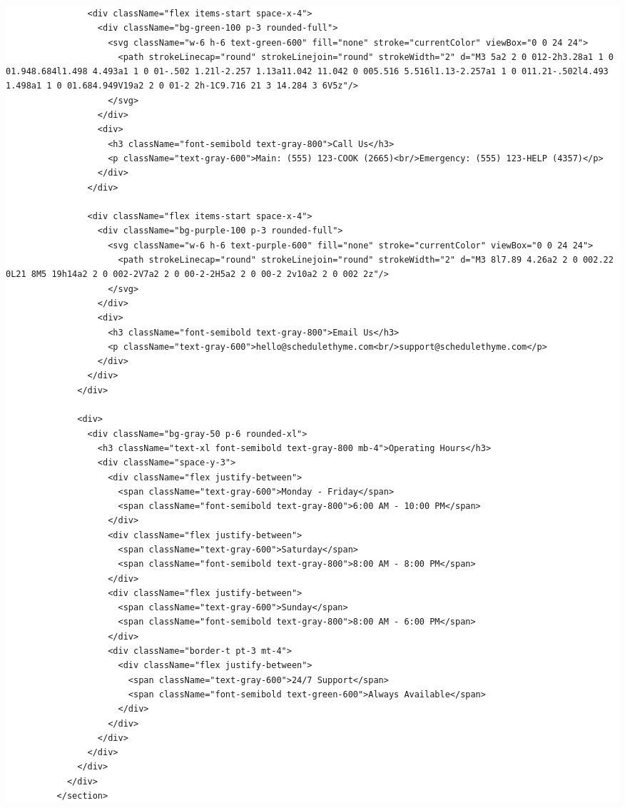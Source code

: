                     <div className="flex items-start space-x-4">
                      <div className="bg-green-100 p-3 rounded-full">
                        <svg className="w-6 h-6 text-green-600" fill="none" stroke="currentColor" viewBox="0 0 24 24">
                          <path strokeLinecap="round" strokeLinejoin="round" strokeWidth="2" d="M3 5a2 2 0 012-2h3.28a1 1 0 01.948.684l1.498 4.493a1 1 0 01-.502 1.21l-2.257 1.13a11.042 11.042 0 005.516 5.516l1.13-2.257a1 1 0 011.21-.502l4.493 1.498a1 1 0 01.684.949V19a2 2 0 01-2 2h-1C9.716 21 3 14.284 3 6V5z"/>
                        </svg>
                      </div>
                      <div>
                        <h3 className="font-semibold text-gray-800">Call Us</h3>
                        <p className="text-gray-600">Main: (555) 123-COOK (2665)<br/>Emergency: (555) 123-HELP (4357)</p>
                      </div>
                    </div>
                    
                    <div className="flex items-start space-x-4">
                      <div className="bg-purple-100 p-3 rounded-full">
                        <svg className="w-6 h-6 text-purple-600" fill="none" stroke="currentColor" viewBox="0 0 24 24">
                          <path strokeLinecap="round" strokeLinejoin="round" strokeWidth="2" d="M3 8l7.89 4.26a2 2 0 002.22 0L21 8M5 19h14a2 2 0 002-2V7a2 2 0 00-2-2H5a2 2 0 00-2 2v10a2 2 0 002 2z"/>
                        </svg>
                      </div>
                      <div>
                        <h3 className="font-semibold text-gray-800">Email Us</h3>
                        <p className="text-gray-600">hello@schedulethyme.com<br/>support@schedulethyme.com</p>
                      </div>
                    </div>
                  </div>
                  
                  <div>
                    <div className="bg-gray-50 p-6 rounded-xl">
                      <h3 className="text-xl font-semibold text-gray-800 mb-4">Operating Hours</h3>
                      <div className="space-y-3">
                        <div className="flex justify-between">
                          <span className="text-gray-600">Monday - Friday</span>
                          <span className="font-semibold text-gray-800">6:00 AM - 10:00 PM</span>
                        </div>
                        <div className="flex justify-between">
                          <span className="text-gray-600">Saturday</span>
                          <span className="font-semibold text-gray-800">8:00 AM - 8:00 PM</span>
                        </div>
                        <div className="flex justify-between">
                          <span className="text-gray-600">Sunday</span>
                          <span className="font-semibold text-gray-800">8:00 AM - 6:00 PM</span>
                        </div>
                        <div className="border-t pt-3 mt-4">
                          <div className="flex justify-between">
                            <span className="text-gray-600">24/7 Support</span>
                            <span className="font-semibold text-green-600">Always Available</span>
                          </div>
                        </div>
                      </div>
                    </div>
                  </div>
                </div>
              </section>
